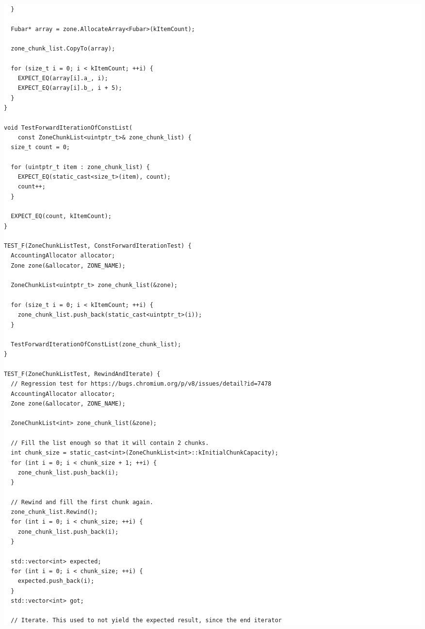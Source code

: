 ```
  }

  Fubar* array = zone.AllocateArray<Fubar>(kItemCount);

  zone_chunk_list.CopyTo(array);

  for (size_t i = 0; i < kItemCount; ++i) {
    EXPECT_EQ(array[i].a_, i);
    EXPECT_EQ(array[i].b_, i + 5);
  }
}

void TestForwardIterationOfConstList(
    const ZoneChunkList<uintptr_t>& zone_chunk_list) {
  size_t count = 0;

  for (uintptr_t item : zone_chunk_list) {
    EXPECT_EQ(static_cast<size_t>(item), count);
    count++;
  }

  EXPECT_EQ(count, kItemCount);
}

TEST_F(ZoneChunkListTest, ConstForwardIterationTest) {
  AccountingAllocator allocator;
  Zone zone(&allocator, ZONE_NAME);

  ZoneChunkList<uintptr_t> zone_chunk_list(&zone);

  for (size_t i = 0; i < kItemCount; ++i) {
    zone_chunk_list.push_back(static_cast<uintptr_t>(i));
  }

  TestForwardIterationOfConstList(zone_chunk_list);
}

TEST_F(ZoneChunkListTest, RewindAndIterate) {
  // Regression test for https://bugs.chromium.org/p/v8/issues/detail?id=7478
  AccountingAllocator allocator;
  Zone zone(&allocator, ZONE_NAME);

  ZoneChunkList<int> zone_chunk_list(&zone);

  // Fill the list enough so that it will contain 2 chunks.
  int chunk_size = static_cast<int>(ZoneChunkList<int>::kInitialChunkCapacity);
  for (int i = 0; i < chunk_size + 1; ++i) {
    zone_chunk_list.push_back(i);
  }

  // Rewind and fill the first chunk again.
  zone_chunk_list.Rewind();
  for (int i = 0; i < chunk_size; ++i) {
    zone_chunk_list.push_back(i);
  }

  std::vector<int> expected;
  for (int i = 0; i < chunk_size; ++i) {
    expected.push_back(i);
  }
  std::vector<int> got;

  // Iterate. This used to not yield the expected result, since the end iterator
```